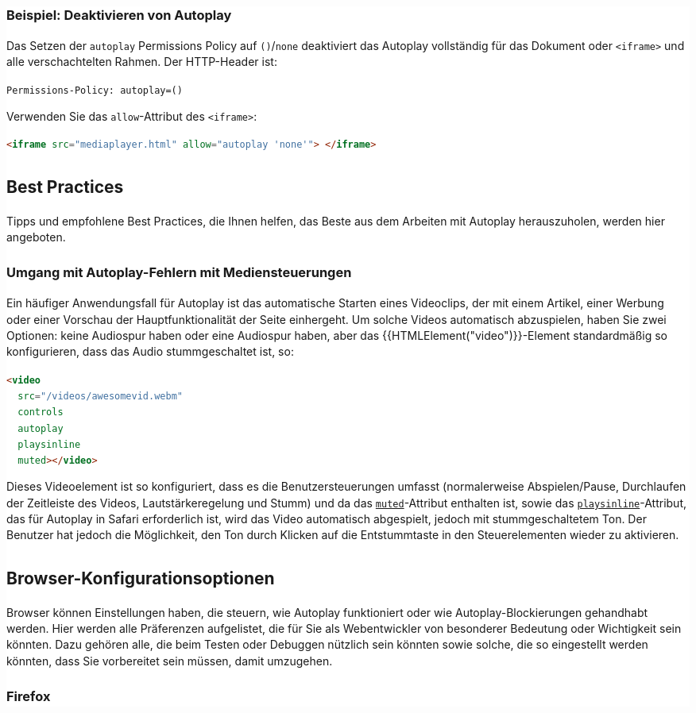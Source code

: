 ### Beispiel: Deaktivieren von Autoplay

Das Setzen der `autoplay` Permissions Policy auf `()`/`none` deaktiviert das Autoplay vollständig für das Dokument oder `<iframe>` und alle verschachtelten Rahmen. Der HTTP-Header ist:

```http
Permissions-Policy: autoplay=()
```

Verwenden Sie das `allow`-Attribut des `<iframe>`:

```html
<iframe src="mediaplayer.html" allow="autoplay 'none'"> </iframe>
```

## Best Practices

Tipps und empfohlene Best Practices, die Ihnen helfen, das Beste aus dem Arbeiten mit Autoplay herauszuholen, werden hier angeboten.

### Umgang mit Autoplay-Fehlern mit Mediensteuerungen

Ein häufiger Anwendungsfall für Autoplay ist das automatische Starten eines Videoclips, der mit einem Artikel, einer Werbung oder einer Vorschau der Hauptfunktionalität der Seite einhergeht. Um solche Videos automatisch abzuspielen, haben Sie zwei Optionen: keine Audiospur haben oder eine Audiospur haben, aber das {{HTMLElement("video")}}-Element standardmäßig so konfigurieren, dass das Audio stummgeschaltet ist, so:

```html
<video
  src="/videos/awesomevid.webm"
  controls
  autoplay
  playsinline
  muted></video>
```

Dieses Videoelement ist so konfiguriert, dass es die Benutzersteuerungen umfasst (normalerweise Abspielen/Pause, Durchlaufen der Zeitleiste des Videos, Lautstärkeregelung und Stumm) und da das [`muted`](/de/docs/Web/HTML/Element/video#muted)-Attribut enthalten ist, sowie das [`playsinline`](/de/docs/Web/HTML/Element/video#playsinline)-Attribut, das für Autoplay in Safari erforderlich ist, wird das Video automatisch abgespielt, jedoch mit stummgeschaltetem Ton. Der Benutzer hat jedoch die Möglichkeit, den Ton durch Klicken auf die Entstummtaste in den Steuerelementen wieder zu aktivieren.

## Browser-Konfigurationsoptionen

Browser können Einstellungen haben, die steuern, wie Autoplay funktioniert oder wie Autoplay-Blockierungen gehandhabt werden. Hier werden alle Präferenzen aufgelistet, die für Sie als Webentwickler von besonderer Bedeutung oder Wichtigkeit sein könnten. Dazu gehören alle, die beim Testen oder Debuggen nützlich sein könnten sowie solche, die so eingestellt werden könnten, dass Sie vorbereitet sein müssen, damit umzugehen.

### Firefox
